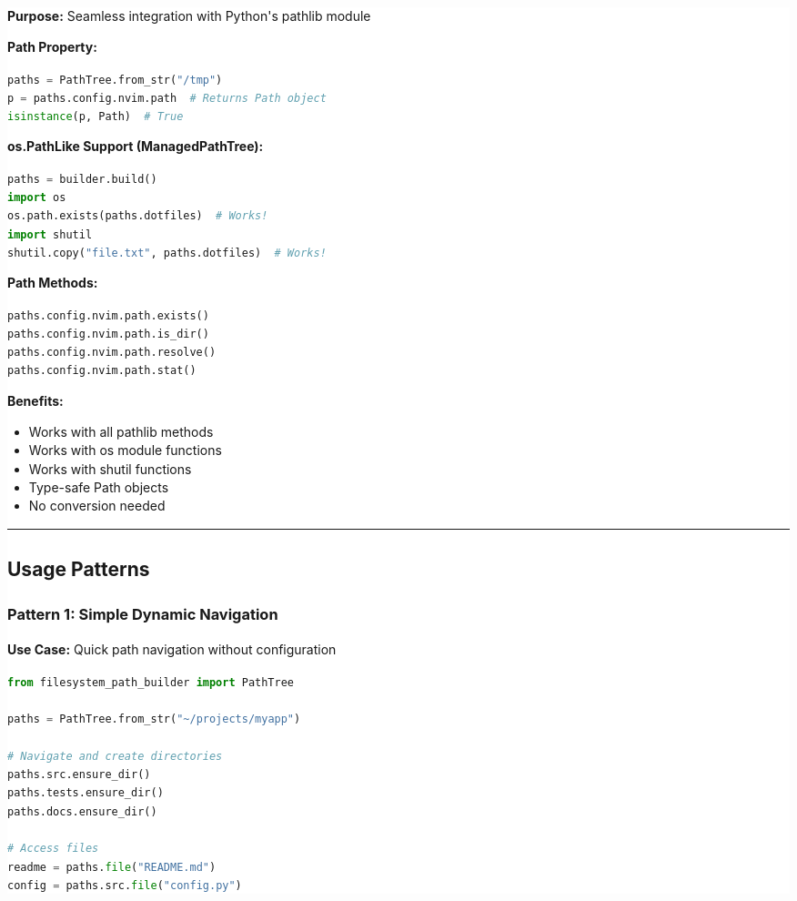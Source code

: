 **Purpose:** Seamless integration with Python's pathlib module

**Path Property:**
```python
paths = PathTree.from_str("/tmp")
p = paths.config.nvim.path  # Returns Path object
isinstance(p, Path)  # True
```

**os.PathLike Support (ManagedPathTree):**
```python
paths = builder.build()
import os
os.path.exists(paths.dotfiles)  # Works!
import shutil
shutil.copy("file.txt", paths.dotfiles)  # Works!
```

**Path Methods:**
```python
paths.config.nvim.path.exists()
paths.config.nvim.path.is_dir()
paths.config.nvim.path.resolve()
paths.config.nvim.path.stat()
```

**Benefits:**
- Works with all pathlib methods
- Works with os module functions
- Works with shutil functions
- Type-safe Path objects
- No conversion needed

---

## Usage Patterns

### Pattern 1: Simple Dynamic Navigation

**Use Case:** Quick path navigation without configuration

```python
from filesystem_path_builder import PathTree

paths = PathTree.from_str("~/projects/myapp")

# Navigate and create directories
paths.src.ensure_dir()
paths.tests.ensure_dir()
paths.docs.ensure_dir()

# Access files
readme = paths.file("README.md")
config = paths.src.file("config.py")
```
